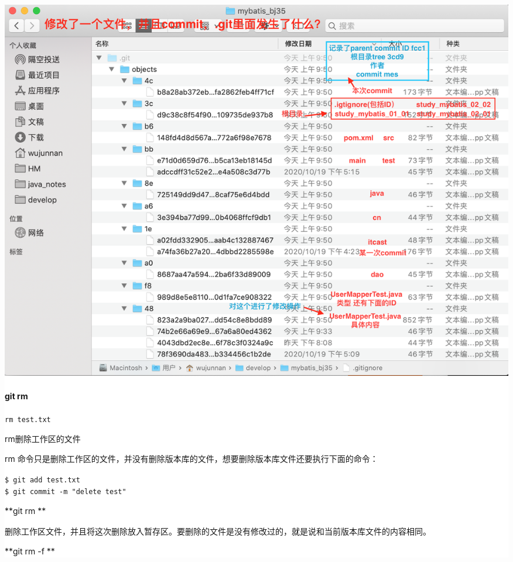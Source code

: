 ![commit后_git文件夹里发生了什么](git%E5%8E%9F%E7%90%86_assets/commit%E5%90%8E_git%E6%96%87%E4%BB%B6%E5%A4%B9%E9%87%8C%E5%8F%91%E7%94%9F%E4%BA%86%E4%BB%80%E4%B9%88.png)

#### git rm

```
rm test.txt
```

rm删除工作区的文件

rm 命令只是删除工作区的文件，并没有删除版本库的文件，想要删除版本库文件还要执行下面的命令：

```
$ git add test.txt
$ git commit -m "delete test"
```

**git rm **

删除工作区文件，并且将这次删除放入暂存区。要删除的文件是没有修改过的，就是说和当前版本库文件的内容相同。

**git rm -f **
